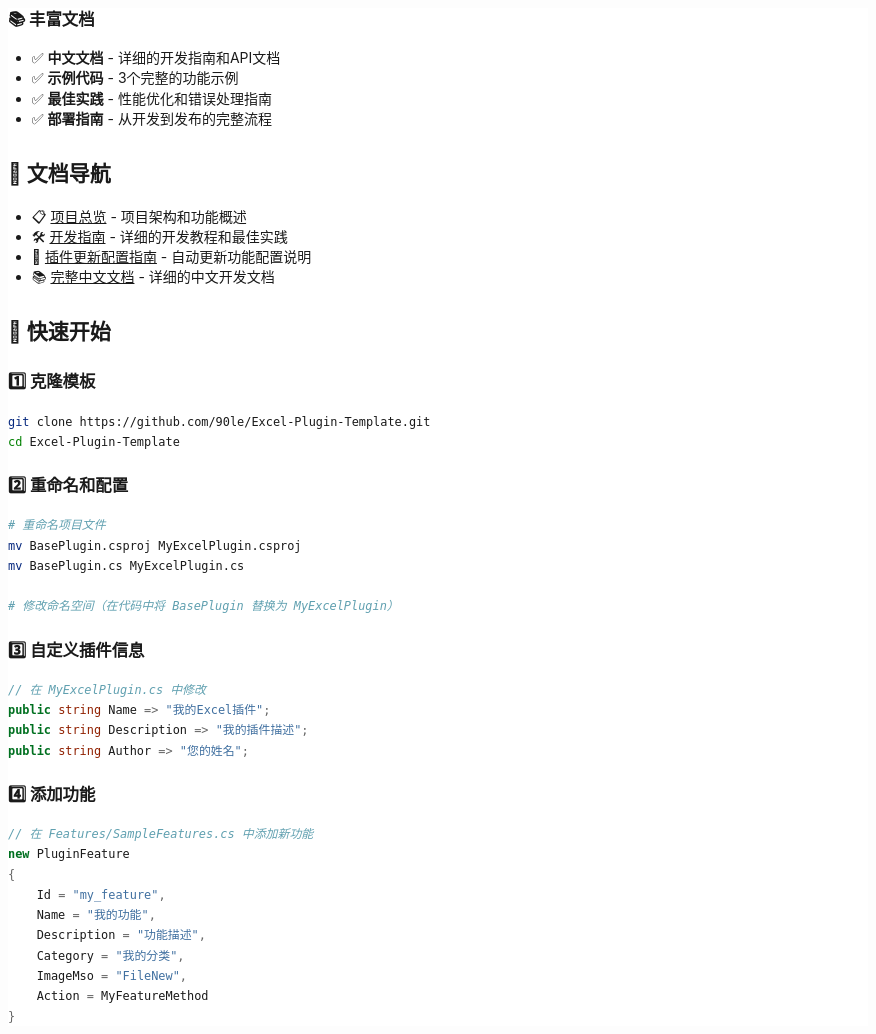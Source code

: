 ### 📚 丰富文档
- ✅ **中文文档** - 详细的开发指南和API文档
- ✅ **示例代码** - 3个完整的功能示例
- ✅ **最佳实践** - 性能优化和错误处理指南
- ✅ **部署指南** - 从开发到发布的完整流程

## 📖 文档导航

- 📋 [项目总览](docs/项目总览.md) - 项目架构和功能概述
- 🛠️ [开发指南](docs/开发指南.md) - 详细的开发教程和最佳实践
- 🔄 [插件更新配置指南](docs/插件更新配置指南.md) - 自动更新功能配置说明
- 📚 [完整中文文档](docs/README-CN.md) - 详细的中文开发文档

## 🚀 快速开始

### 1️⃣ 克隆模板
```bash
git clone https://github.com/90le/Excel-Plugin-Template.git
cd Excel-Plugin-Template
```

### 2️⃣ 重命名和配置
```bash
# 重命名项目文件
mv BasePlugin.csproj MyExcelPlugin.csproj
mv BasePlugin.cs MyExcelPlugin.cs

# 修改命名空间（在代码中将 BasePlugin 替换为 MyExcelPlugin）
```


### 3️⃣ 自定义插件信息
```csharp
// 在 MyExcelPlugin.cs 中修改
public string Name => "我的Excel插件";
public string Description => "我的插件描述";
public string Author => "您的姓名";
```

### 4️⃣ 添加功能
```csharp
// 在 Features/SampleFeatures.cs 中添加新功能
new PluginFeature
{
    Id = "my_feature",
    Name = "我的功能",
    Description = "功能描述",
    Category = "我的分类",
    ImageMso = "FileNew",
    Action = MyFeatureMethod
}
```
